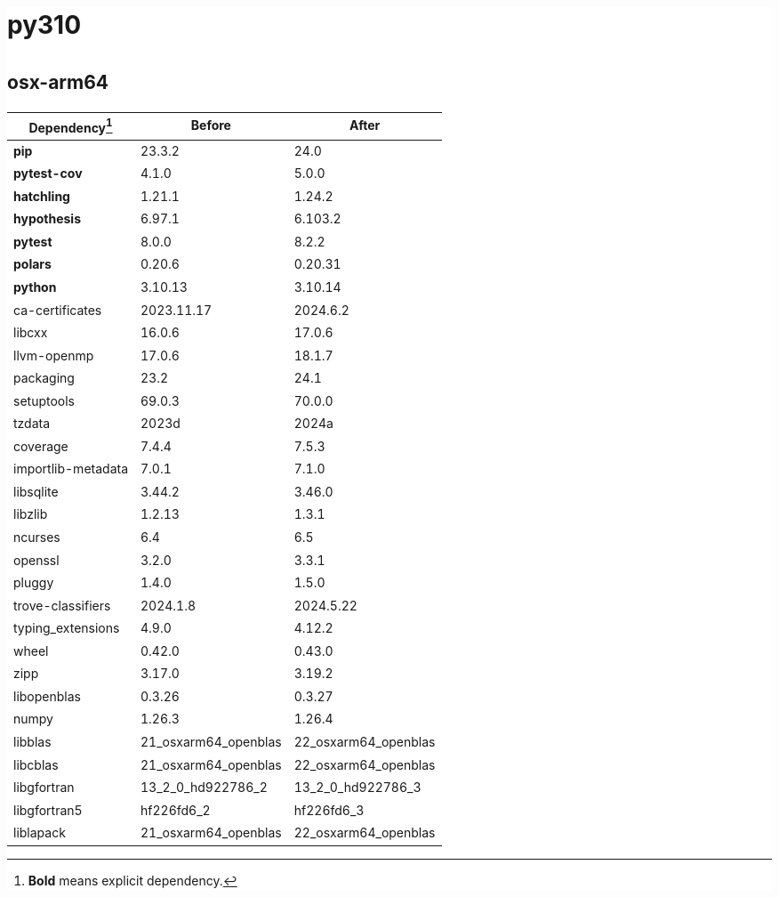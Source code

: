 # py310

## osx-arm64

|Dependency[^1]|Before|After|
|-|-|-|
|**pip**|23.3.2|24.0|
|**pytest-cov**|4.1.0|5.0.0|
|**hatchling**|1.21.1|1.24.2|
|**hypothesis**|6.97.1|6.103.2|
|**pytest**|8.0.0|8.2.2|
|**polars**|0.20.6|0.20.31|
|**python**|3.10.13|3.10.14|
|ca-certificates|2023.11.17|2024.6.2|
|libcxx|16.0.6|17.0.6|
|llvm-openmp|17.0.6|18.1.7|
|packaging|23.2|24.1|
|setuptools|69.0.3|70.0.0|
|tzdata|2023d|2024a|
|coverage|7.4.4|7.5.3|
|importlib-metadata|7.0.1|7.1.0|
|libsqlite|3.44.2|3.46.0|
|libzlib|1.2.13|1.3.1|
|ncurses|6.4|6.5|
|openssl|3.2.0|3.3.1|
|pluggy|1.4.0|1.5.0|
|trove-classifiers|2024.1.8|2024.5.22|
|typing_extensions|4.9.0|4.12.2|
|wheel|0.42.0|0.43.0|
|zipp|3.17.0|3.19.2|
|libopenblas|0.3.26|0.3.27|
|numpy|1.26.3|1.26.4|
|libblas|21_osxarm64_openblas|22_osxarm64_openblas|
|libcblas|21_osxarm64_openblas|22_osxarm64_openblas|
|libgfortran|13_2_0_hd922786_2|13_2_0_hd922786_3|
|libgfortran5|hf226fd6_2|hf226fd6_3|
|liblapack|21_osxarm64_openblas|22_osxarm64_openblas|


[^1]: **Bold** means explicit dependency.
[^2]: Dependency got downgraded.